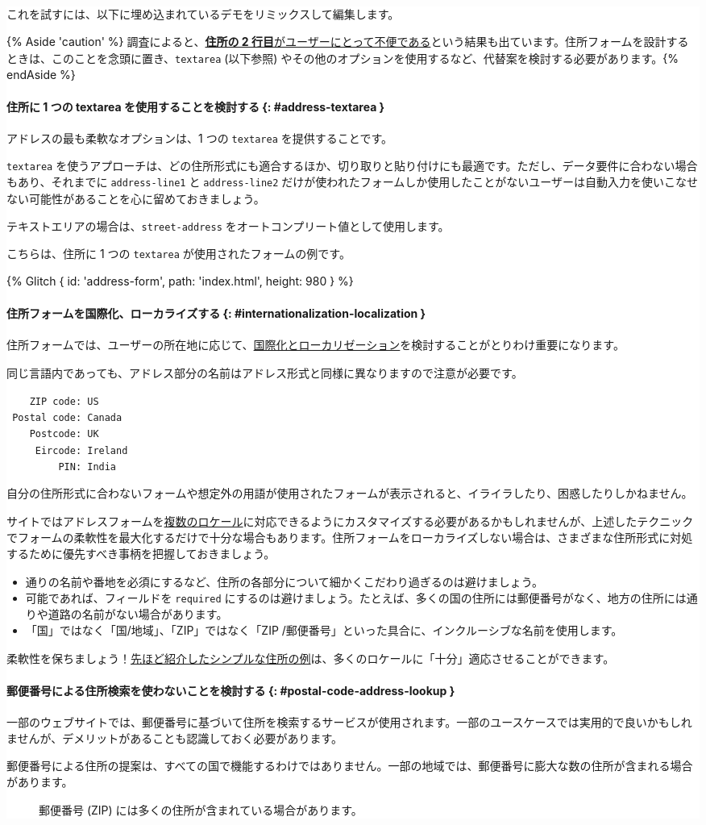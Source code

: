 これを試すには、以下に埋め込まれているデモをリミックスして編集します。

{% Aside 'caution' %} 調査によると、[**住所の 2 行目**がユーザーにとって不便である](https://baymard.com/blog/address-line-2)という結果も出ています。住所フォームを設計するときは、このことを念頭に置き、`textarea` (以下参照) やその他のオプションを使用するなど、代替案を検討する必要があります。{% endAside %}

#### 住所に 1 つの textarea を使用することを検討する {: #address-textarea }

アドレスの最も柔軟なオプションは、1 つの `textarea` を提供することです。

`textarea` を使うアプローチは、どの住所形式にも適合するほか、切り取りと貼り付けにも最適です。ただし、データ要件に合わない場合もあり、それまでに `address-line1` と `address-line2` だけが使われたフォームしか使用したことがないユーザーは自動入力を使いこなせない可能性があることを心に留めておきましょう。

テキストエリアの場合は、`street-address` をオートコンプリート値として使用します。

こちらは、住所に 1 つの `textarea` が使用されたフォームの例です。

{% Glitch { id: 'address-form', path: 'index.html', height: 980 } %}

#### 住所フォームを国際化、ローカライズする {: #internationalization-localization }

住所フォームでは、ユーザーの所在地に応じて、[国際化とローカリゼーション](https://www.smashingmagazine.com/2020/11/internationalization-localization-static-sites/)を検討することがとりわけ重要になります。

同じ言語内であっても、アドレス部分の名前はアドレス形式と同様に異なりますので注意が必要です。

```text
    ZIP code: US
 Postal code: Canada
    Postcode: UK
     Eircode: Ireland
         PIN: India
```

自分の住所形式に合わないフォームや想定外の用語が使用されたフォームが表示されると、イライラしたり、困惑したりしかねません。

サイトではアドレスフォームを[複数のロケール](https://www.smashingmagazine.com/2020/11/internationalization-localization-static-sites#determining-user-s-language-and-region)に対応できるようにカスタマイズする必要があるかもしれませんが、上述したテクニックでフォームの柔軟性を最大化するだけで十分な場合もあります。住所フォームをローカライズしない場合は、さまざまな住所形式に対処するために優先すべき事柄を把握しておきましょう。

- 通りの名前や番地を必須にするなど、住所の各部分について細かくこだわり過ぎるのは避けましょう。
- 可能であれば、フィールドを `required` にするのは避けましょう。たとえば、多くの国の住所には郵便番号がなく、地方の住所には通りや道路の名前がない場合があります。
- 「国」ではなく「国/地域」、「ZIP」ではなく「ZIP /郵便番号」といった具合に、インクルーシブな名前を使用します。

柔軟性を保ちましょう！[先ほど紹介したシンプルな住所の例](#address-textarea)は、多くのロケールに「十分」適応させることができます。

#### 郵便番号による住所検索を使わないことを検討する {: #postal-code-address-lookup }

一部のウェブサイトでは、郵便番号に基づいて住所を検索するサービスが使用されます。一部のユースケースでは実用的で良いかもしれませんが、デメリットがあることも認識しておく必要があります。

郵便番号による住所の提案は、すべての国で機能するわけではありません。一部の地域では、郵便番号に膨大な数の住所が含まれる場合があります。

<figure class="w-figure">
   <video controls autoplay loop muted class="w-screenshot">
     <source src="https://samdutton.com/long-list-of-addresses.mp4" type="video/mp4">
   </source></video>
  <figcaption class="w-figcaption">郵便番号 (ZIP) には多くの住所が含まれている場合があります。</figcaption></figure>
